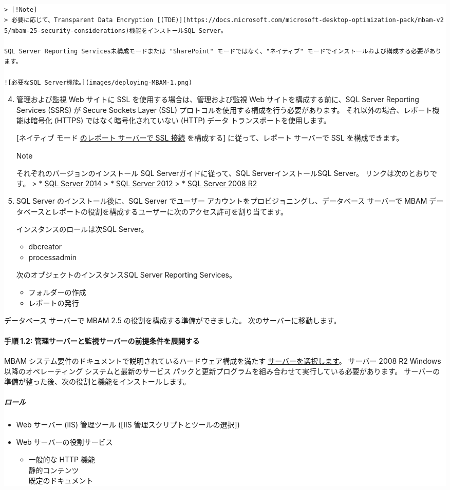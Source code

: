     > [!Note]
    > 必要に応じて、Transparent Data Encryption [(TDE)](https://docs.microsoft.com/microsoft-desktop-optimization-pack/mbam-v25/mbam-25-security-considerations)機能をインストールSQL Server。

    SQL Server Reporting Services未構成モードまたは "SharePoint" モードではなく、"ネイティブ" モードでインストールおよび構成する必要があります。

    ![必要なSQL Server機能。](images/deploying-MBAM-1.png)

4. 管理および監視 Web サイトに SSL を使用する場合は、管理および監視 Web サイトを構成する前に、SQL Server Reporting Services (SSRS) が Secure Sockets Layer (SSL) プロトコルを使用する構成を行う必要があります。 それ以外の場合、レポート機能は暗号化 (HTTPS) ではなく暗号化されていない (HTTP) データ トランスポートを使用します。

    [ネイティブ モード [のレポート サーバーで SSL 接続](https://docs.microsoft.com/sql/reporting-services/security/configure-ssl-connections-on-a-native-mode-report-server?view=sql-server-2017) を構成する] に従って、レポート サーバーで SSL を構成できます。
    
    > [!Note]
    > それぞれのバージョンのインストール SQL Serverガイドに従って、SQL ServerインストールSQL Server。 リンクは次のとおりです。
        > * [SQL Server 2014](https://docs.microsoft.com/sql/sql-server/install/planning-a-sql-server-installation?view=sql-server-2014)
        > * [SQL Server 2012](https://docs.microsoft.com/previous-versions/sql/sql-server-2012/bb500442(v=sql.110))
        > * [SQL Server 2008 R2](https://docs.microsoft.com/previous-versions/sql/sql-server-2012/bb500442(v=sql.110))

5. SQL Server のインストール後に、SQL Server でユーザー アカウントをプロビジョニングし、データベース サーバーで MBAM データベースとレポートの役割を構成するユーザーに次のアクセス許可を割り当てます。

    インスタンスのロールは次SQL Server。
        
    * dbcreator
    * processadmin

    次のオブジェクトのインスタンスSQL Server Reporting Services。
    
    * フォルダーの作成
    * レポートの発行

データベース サーバーで MBAM 2.5 の役割を構成する準備ができました。 次のサーバーに移動します。

#### <a name="step-12-deploying-prerequisites-for-administration-and-monitoring-server"></a>手順 1.2: 管理サーバーと監視サーバーの前提条件を展開する

MBAM システム要件のドキュメントで説明されているハードウェア構成を満たす [サーバーを選択します](https://docs.microsoft.com/microsoft-desktop-optimization-pack/mbam-v25/mbam-25-supported-configurations#-mbam-server-system-requirements)。 サーバー 2008 R2 Windows以降のオペレーティング システムと最新のサービス パックと更新プログラムを組み合わせて実行している必要があります。 サーバーの準備が整った後、次の役割と機能をインストールします。

##### <a name="roles"></a>ロール

* Web サーバー (IIS) 管理ツール ([IIS 管理スクリプトとツールの選択])

* Web サーバーの役割サービス

    * 一般的な HTTP 機能<br />
      静的コンテンツ<br />
      既定のドキュメント

